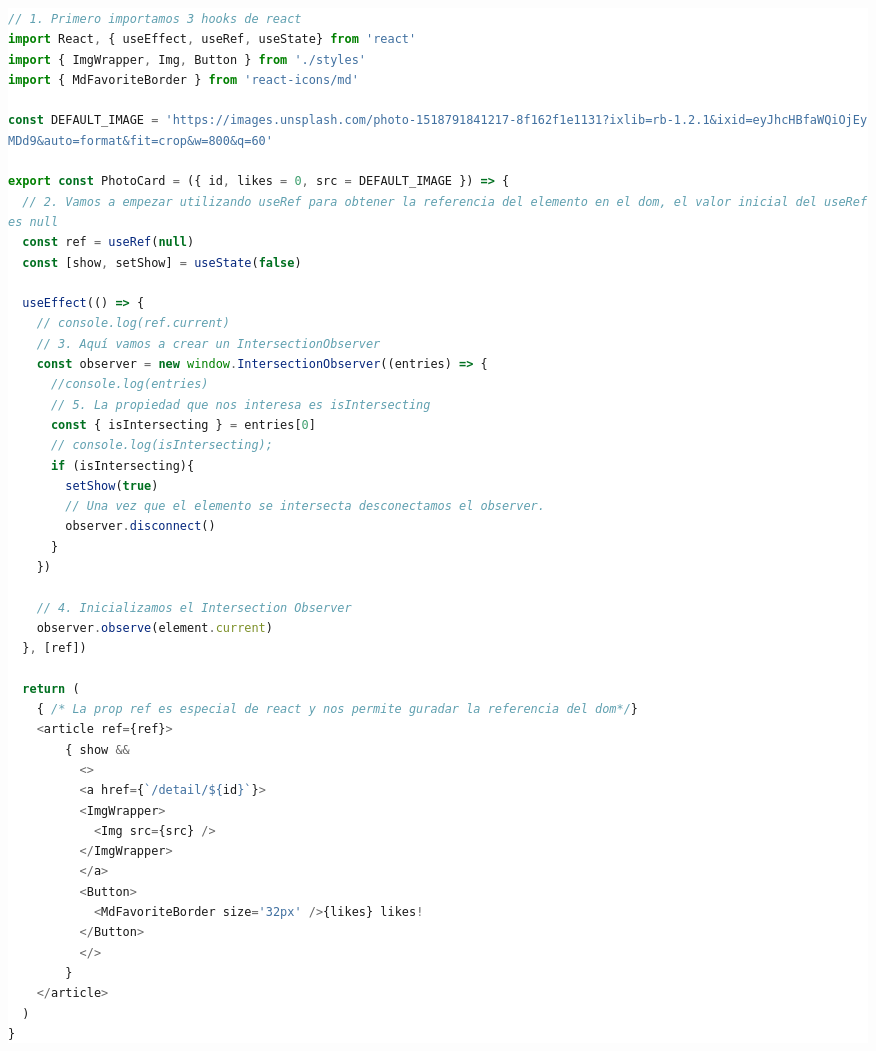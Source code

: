```javascript
// 1. Primero importamos 3 hooks de react
import React, { useEffect, useRef, useState} from 'react'
import { ImgWrapper, Img, Button } from './styles'
import { MdFavoriteBorder } from 'react-icons/md'

const DEFAULT_IMAGE = 'https://images.unsplash.com/photo-1518791841217-8f162f1e1131?ixlib=rb-1.2.1&ixid=eyJhcHBfaWQiOjEyMDd9&auto=format&fit=crop&w=800&q=60'

export const PhotoCard = ({ id, likes = 0, src = DEFAULT_IMAGE }) => {
  // 2. Vamos a empezar utilizando useRef para obtener la referencia del elemento en el dom, el valor inicial del useRef es null
  const ref = useRef(null)
  const [show, setShow] = useState(false)

  useEffect(() => {
    // console.log(ref.current)
    // 3. Aquí vamos a crear un IntersectionObserver
    const observer = new window.IntersectionObserver((entries) => {
      //console.log(entries)
      // 5. La propiedad que nos interesa es isIntersecting
      const { isIntersecting } = entries[0]
      // console.log(isIntersecting);
      if (isIntersecting){
        setShow(true)
        // Una vez que el elemento se intersecta desconectamos el observer.
        observer.disconnect()
      }
    })

    // 4. Inicializamos el Intersection Observer
    observer.observe(element.current)
  }, [ref])

  return (
    { /* La prop ref es especial de react y nos permite guradar la referencia del dom*/}
    <article ref={ref}>
        { show && 
          <>
          <a href={`/detail/${id}`}>
          <ImgWrapper>
            <Img src={src} />
          </ImgWrapper>
          </a>
          <Button>
            <MdFavoriteBorder size='32px' />{likes} likes!
          </Button>
          </>
        }
    </article>
  )
}
```
